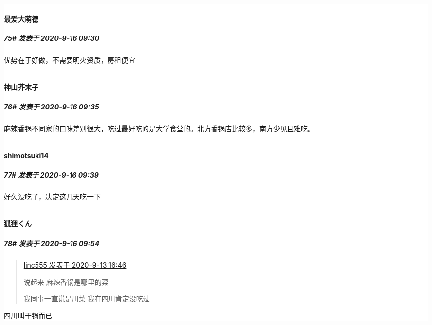 





-----

####  最爱大萌德  
##### 75#       发表于 2020-9-16 09:30




优势在于好做，不需要明火资质，房租便宜







-----

####  神山芥末子  
##### 76#       发表于 2020-9-16 09:35




麻辣香锅不同家的口味差别很大，吃过最好吃的是大学食堂的。北方香锅店比较多，南方少见且难吃。







-----

####  shimotsuki14  
##### 77#       发表于 2020-9-16 09:39




好久没吃了，决定这几天吃一下







-----

####  狐狸くん  
##### 78#       发表于 2020-9-16 09:54



<blockquote><a href="httphttps://bbs.saraba1st.com/2b/forum.php?mod=redirect&amp;goto=findpost&amp;pid=48724252&amp;ptid=1959672" target="_blank">linc555 发表于 2020-9-13 16:46</a>

说起来 麻辣香锅是哪里的菜

我同事一直说是川菜 我在四川肯定没吃过</blockquote>
四川叫干锅而已

